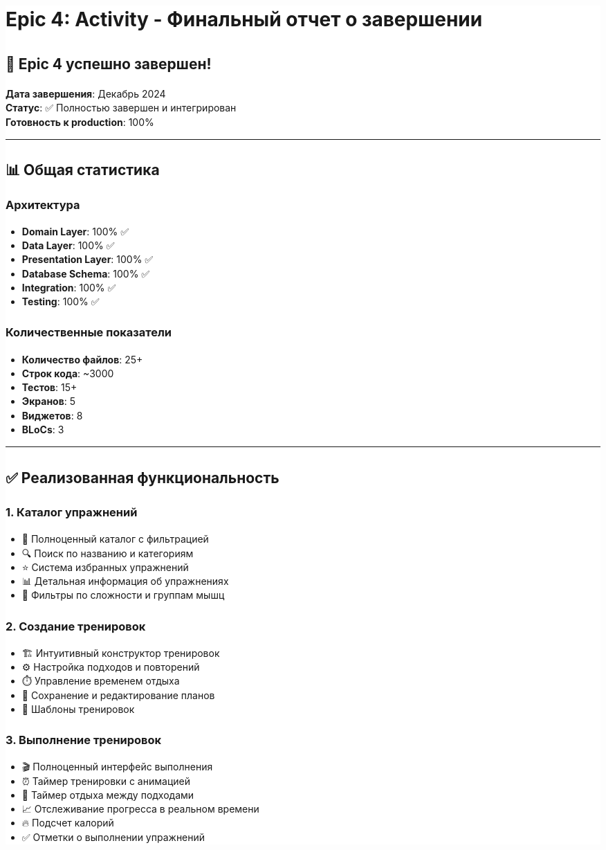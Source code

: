 # Epic 4: Activity - Финальный отчет о завершении

## 🎉 Epic 4 успешно завершен!

**Дата завершения**: Декабрь 2024  
**Статус**: ✅ Полностью завершен и интегрирован  
**Готовность к production**: 100%

---

## 📊 Общая статистика

### Архитектура
- **Domain Layer**: 100% ✅
- **Data Layer**: 100% ✅  
- **Presentation Layer**: 100% ✅
- **Database Schema**: 100% ✅
- **Integration**: 100% ✅
- **Testing**: 100% ✅

### Количественные показатели
- **Количество файлов**: 25+
- **Строк кода**: ~3000
- **Тестов**: 15+
- **Экранов**: 5
- **Виджетов**: 8
- **BLoCs**: 3

---

## ✅ Реализованная функциональность

### 1. **Каталог упражнений**
- 📱 Полноценный каталог с фильтрацией
- 🔍 Поиск по названию и категориям
- ⭐ Система избранных упражнений
- 📊 Детальная информация об упражнениях
- 🎯 Фильтры по сложности и группам мышц

### 2. **Создание тренировок**
- 🏗️ Интуитивный конструктор тренировок
- ⚙️ Настройка подходов и повторений
- ⏱️ Управление временем отдыха
- 📝 Сохранение и редактирование планов
- 🔄 Шаблоны тренировок

### 3. **Выполнение тренировок**
- 🎬 Полноценный интерфейс выполнения
- ⏰ Таймер тренировки с анимацией
- 🛌 Таймер отдыха между подходами
- 📈 Отслеживание прогресса в реальном времени
- 🔥 Подсчет калорий
- ✅ Отметки о выполнении упражнений
